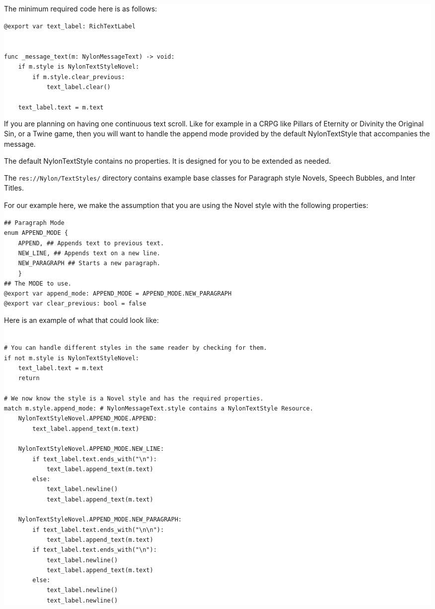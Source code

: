 The minimum required code here is as follows:
```GDScript
@export var text_label: RichTextLabel


func _message_text(m: NylonMessageText) -> void:
	if m.style is NylonTextStyleNovel:
		if m.style.clear_previous:
			text_label.clear()
	
	text_label.text = m.text
```

If you are planning on having one continuous text scroll. Like for example in a CRPG like Pillars of Eternity or Divinity the Original Sin, or a Twine game, then you will want to handle the append mode provided by the default NylonTextStyle that accompanies the message.

The default NylonTextStyle contains no properties. It is designed for you to be extended as needed.

The `res://Nylon/TextStyles/` directory contains example base classes for Paragraph style Novels, Speech Bubbles, and Inter Titles.

For our example here, we make the assumption that you are using the Novel style with the following properties:

```GDScript
## Paragraph Mode
enum APPEND_MODE {
	APPEND, ## Appends text to previous text.
	NEW_LINE, ## Appends text on a new line.
	NEW_PARAGRAPH ## Starts a new paragraph.
	}
## The MODE to use.
@export var append_mode: APPEND_MODE = APPEND_MODE.NEW_PARAGRAPH
@export var clear_previous: bool = false
```


Here is an example of what that could look like:

```GDScript

# You can handle different styles in the same reader by checking for them.
if not m.style is NylonTextStyleNovel:
    text_label.text = m.text
    return

# We now know the style is a Novel style and has the required properties.
match m.style.append_mode: # NylonMessageText.style contains a NylonTextStyle Resource.
	NylonTextStyleNovel.APPEND_MODE.APPEND:
		text_label.append_text(m.text)
	
	NylonTextStyleNovel.APPEND_MODE.NEW_LINE:
		if text_label.text.ends_with("\n"):
			text_label.append_text(m.text)
		else:
			text_label.newline()
			text_label.append_text(m.text)
	
	NylonTextStyleNovel.APPEND_MODE.NEW_PARAGRAPH:
		if text_label.text.ends_with("\n\n"):
			text_label.append_text(m.text)
		if text_label.text.ends_with("\n"):
			text_label.newline()
			text_label.append_text(m.text)
		else:
			text_label.newline()
			text_label.newline()
```